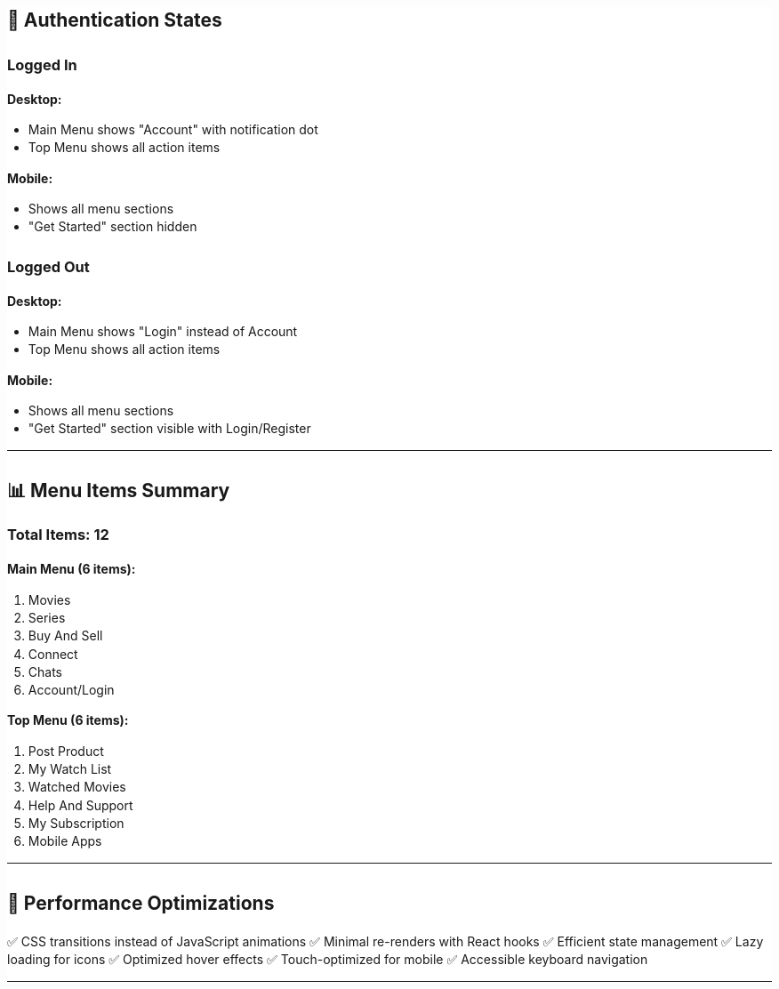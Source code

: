 
## 🔐 Authentication States

### Logged In
**Desktop:**
- Main Menu shows "Account" with notification dot
- Top Menu shows all action items

**Mobile:**
- Shows all menu sections
- "Get Started" section hidden

### Logged Out
**Desktop:**
- Main Menu shows "Login" instead of Account
- Top Menu shows all action items

**Mobile:**
- Shows all menu sections
- "Get Started" section visible with Login/Register

---

## 📊 Menu Items Summary

### Total Items: 12

**Main Menu (6 items):**
1. Movies
2. Series
3. Buy And Sell
4. Connect
5. Chats
6. Account/Login

**Top Menu (6 items):**
1. Post Product
2. My Watch List
3. Watched Movies
4. Help And Support
5. My Subscription
6. Mobile Apps

---

## 🚀 Performance Optimizations

✅ CSS transitions instead of JavaScript animations
✅ Minimal re-renders with React hooks
✅ Efficient state management
✅ Lazy loading for icons
✅ Optimized hover effects
✅ Touch-optimized for mobile
✅ Accessible keyboard navigation

---